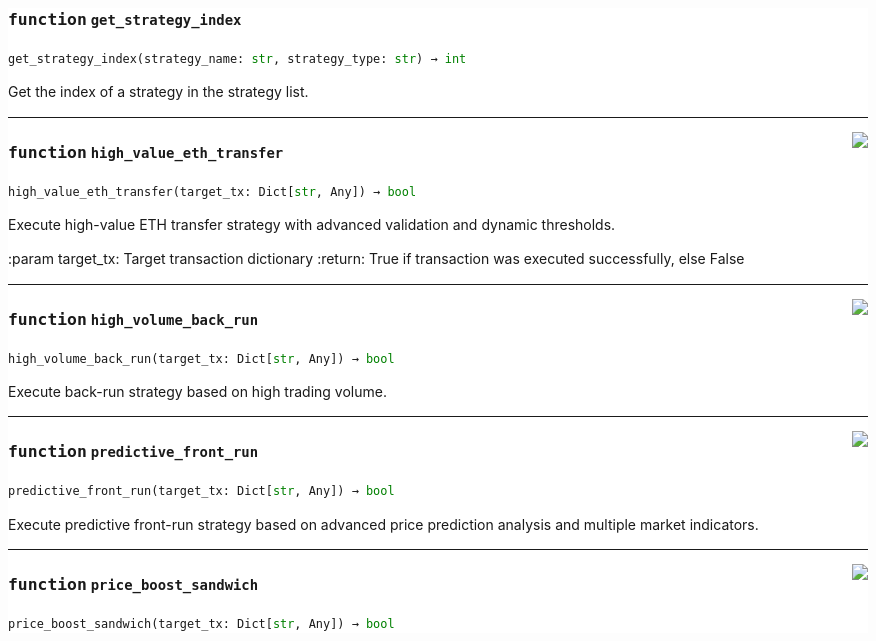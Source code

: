 ### <kbd>function</kbd> `get_strategy_index`

```python
get_strategy_index(strategy_name: str, strategy_type: str) → int
```

Get the index of a strategy in the strategy list. 

---

<a href="../0xBuilder.py#L2907"><img align="right" style="float:right;" src="https://img.shields.io/badge/-source-cccccc?style=flat-square"></a>

### <kbd>function</kbd> `high_value_eth_transfer`

```python
high_value_eth_transfer(target_tx: Dict[str, Any]) → bool
```

Execute high-value ETH transfer strategy with advanced validation and dynamic thresholds. 

:param target_tx: Target transaction dictionary :return: True if transaction was executed successfully, else False 

---

<a href="../0xBuilder.py#L3451"><img align="right" style="float:right;" src="https://img.shields.io/badge/-source-cccccc?style=flat-square"></a>

### <kbd>function</kbd> `high_volume_back_run`

```python
high_volume_back_run(target_tx: Dict[str, Any]) → bool
```

Execute back-run strategy based on high trading volume. 

---

<a href="../0xBuilder.py#L3148"><img align="right" style="float:right;" src="https://img.shields.io/badge/-source-cccccc?style=flat-square"></a>

### <kbd>function</kbd> `predictive_front_run`

```python
predictive_front_run(target_tx: Dict[str, Any]) → bool
```

Execute predictive front-run strategy based on advanced price prediction analysis and multiple market indicators. 

---

<a href="../0xBuilder.py#L3556"><img align="right" style="float:right;" src="https://img.shields.io/badge/-source-cccccc?style=flat-square"></a>

### <kbd>function</kbd> `price_boost_sandwich`

```python
price_boost_sandwich(target_tx: Dict[str, Any]) → bool
```
